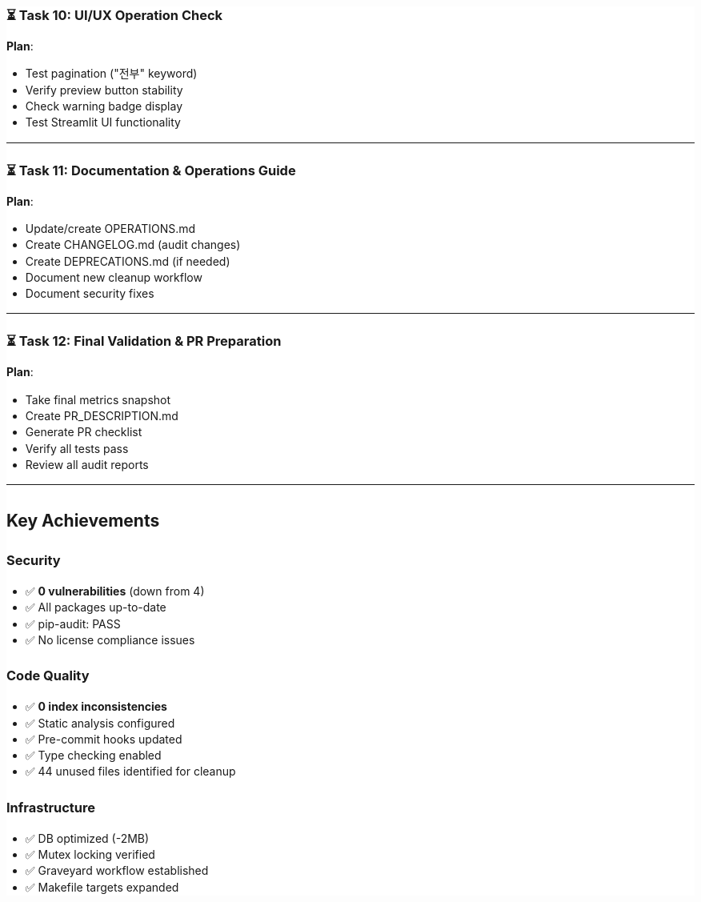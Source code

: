 
### ⏳ Task 10: UI/UX Operation Check

**Plan**:
- Test pagination ("전부" keyword)
- Verify preview button stability
- Check warning badge display
- Test Streamlit UI functionality

---

### ⏳ Task 11: Documentation & Operations Guide

**Plan**:
- Update/create OPERATIONS.md
- Create CHANGELOG.md (audit changes)
- Create DEPRECATIONS.md (if needed)
- Document new cleanup workflow
- Document security fixes

---

### ⏳ Task 12: Final Validation & PR Preparation

**Plan**:
- Take final metrics snapshot
- Create PR_DESCRIPTION.md
- Generate PR checklist
- Verify all tests pass
- Review all audit reports

---

## Key Achievements

### Security
- ✅ **0 vulnerabilities** (down from 4)
- ✅ All packages up-to-date
- ✅ pip-audit: PASS
- ✅ No license compliance issues

### Code Quality
- ✅ **0 index inconsistencies**
- ✅ Static analysis configured
- ✅ Pre-commit hooks updated
- ✅ Type checking enabled
- ✅ 44 unused files identified for cleanup

### Infrastructure
- ✅ DB optimized (-2MB)
- ✅ Mutex locking verified
- ✅ Graveyard workflow established
- ✅ Makefile targets expanded
